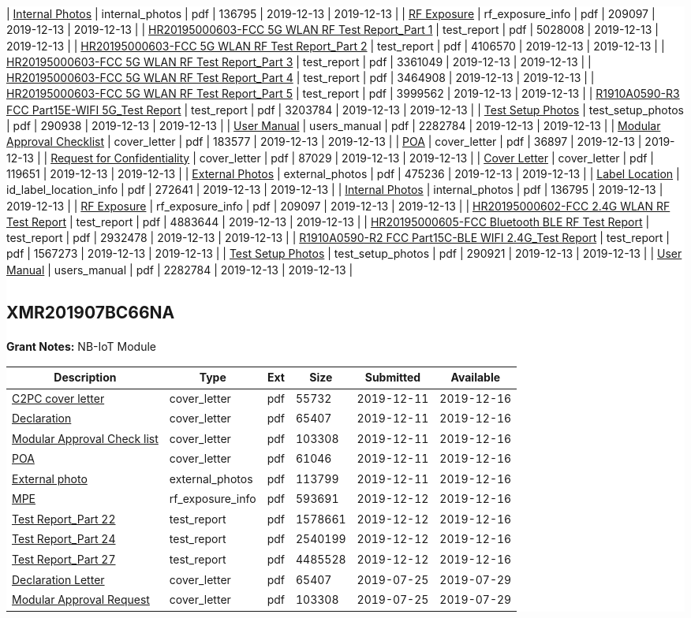 | [Internal Photos](XMR201911SC600WF/e28064d0696ab6d8ebea022739c26e89/4551315.pdf) | internal_photos | pdf | 136795 | 2019-12-13 | 2019-12-13 |
| [RF Exposure](XMR201911SC600WF/e28064d0696ab6d8ebea022739c26e89/4551299.pdf) | rf_exposure_info | pdf | 209097 | 2019-12-13 | 2019-12-13 |
| [HR20195000603-FCC 5G WLAN RF Test Report_Part 1](XMR201911SC600WF/e28064d0696ab6d8ebea022739c26e89/4362837.pdf) | test_report | pdf | 5028008 | 2019-12-13 | 2019-12-13 |
| [HR20195000603-FCC 5G WLAN RF Test Report_Part 2](XMR201911SC600WF/e28064d0696ab6d8ebea022739c26e89/4362877.pdf) | test_report | pdf | 4106570 | 2019-12-13 | 2019-12-13 |
| [HR20195000603-FCC 5G WLAN RF Test Report_Part 3](XMR201911SC600WF/e28064d0696ab6d8ebea022739c26e89/4362878.pdf) | test_report | pdf | 3361049 | 2019-12-13 | 2019-12-13 |
| [HR20195000603-FCC 5G WLAN RF Test Report_Part 4](XMR201911SC600WF/e28064d0696ab6d8ebea022739c26e89/4362880.pdf) | test_report | pdf | 3464908 | 2019-12-13 | 2019-12-13 |
| [HR20195000603-FCC 5G WLAN RF Test Report_Part 5](XMR201911SC600WF/e28064d0696ab6d8ebea022739c26e89/4362882.pdf) | test_report | pdf | 3999562 | 2019-12-13 | 2019-12-13 |
| [R1910A0590-R3 FCC Part15E-WIFI 5G_Test Report](XMR201911SC600WF/e28064d0696ab6d8ebea022739c26e89/4551514.pdf) | test_report | pdf | 3203784 | 2019-12-13 | 2019-12-13 |
| [Test Setup Photos](XMR201911SC600WF/e28064d0696ab6d8ebea022739c26e89/4551490.pdf) | test_setup_photos | pdf | 290938 | 2019-12-13 | 2019-12-13 |
| [User Manual](XMR201911SC600WF/e28064d0696ab6d8ebea022739c26e89/4551304.pdf) | users_manual | pdf | 2282784 | 2019-12-13 | 2019-12-13 |
| [Modular Approval Checklist](XMR201911SC600WF/8e30c56f9f3f8c21399db63870d9023e/4551316.pdf) | cover_letter | pdf | 183577 | 2019-12-13 | 2019-12-13 |
| [POA](XMR201911SC600WF/8e30c56f9f3f8c21399db63870d9023e/4551317.pdf) | cover_letter | pdf | 36897 | 2019-12-13 | 2019-12-13 |
| [Request  for Confidentiality](XMR201911SC600WF/8e30c56f9f3f8c21399db63870d9023e/4551318.pdf) | cover_letter | pdf | 87029 | 2019-12-13 | 2019-12-13 |
| [Cover Letter](XMR201911SC600WF/8e30c56f9f3f8c21399db63870d9023e/4551348.pdf) | cover_letter | pdf | 119651 | 2019-12-13 | 2019-12-13 |
| [External Photos](XMR201911SC600WF/8e30c56f9f3f8c21399db63870d9023e/4551310.pdf) | external_photos | pdf | 475236 | 2019-12-13 | 2019-12-13 |
| [Label Location](XMR201911SC600WF/8e30c56f9f3f8c21399db63870d9023e/4551308.pdf) | id_label_location_info | pdf | 272641 | 2019-12-13 | 2019-12-13 |
| [Internal Photos](XMR201911SC600WF/8e30c56f9f3f8c21399db63870d9023e/4551315.pdf) | internal_photos | pdf | 136795 | 2019-12-13 | 2019-12-13 |
| [RF Exposure](XMR201911SC600WF/8e30c56f9f3f8c21399db63870d9023e/4551299.pdf) | rf_exposure_info | pdf | 209097 | 2019-12-13 | 2019-12-13 |
| [HR20195000602-FCC 2.4G WLAN RF Test Report](XMR201911SC600WF/8e30c56f9f3f8c21399db63870d9023e/4362913.pdf) | test_report | pdf | 4883644 | 2019-12-13 | 2019-12-13 |
| [HR20195000605-FCC Bluetooth BLE RF Test Report](XMR201911SC600WF/8e30c56f9f3f8c21399db63870d9023e/4362917.pdf) | test_report | pdf | 2932478 | 2019-12-13 | 2019-12-13 |
| [R1910A0590-R2 FCC Part15C-BLE WIFI 2.4G_Test Report](XMR201911SC600WF/8e30c56f9f3f8c21399db63870d9023e/4551368.pdf) | test_report | pdf | 1567273 | 2019-12-13 | 2019-12-13 |
| [Test Setup Photos](XMR201911SC600WF/8e30c56f9f3f8c21399db63870d9023e/4551295.pdf) | test_setup_photos | pdf | 290921 | 2019-12-13 | 2019-12-13 |
| [User Manual](XMR201911SC600WF/8e30c56f9f3f8c21399db63870d9023e/4551304.pdf) | users_manual | pdf | 2282784 | 2019-12-13 | 2019-12-13 |
## XMR201907BC66NA
**Grant Notes:** NB-IoT Module

| Description | Type | Ext | Size | Submitted | Available |
| ----------- | ---- | --- | ---- | --------- | --------- |
| [C2PC cover letter](XMR201907BC66NA/81e1a1520ba9c222e963cf6e1a003437/4546905.pdf) | cover_letter | pdf | 55732 | 2019-12-11 | 2019-12-16 |
| [Declaration](XMR201907BC66NA/81e1a1520ba9c222e963cf6e1a003437/4370985.pdf) | cover_letter | pdf | 65407 | 2019-12-11 | 2019-12-16 |
| [Modular Approval Check list](XMR201907BC66NA/81e1a1520ba9c222e963cf6e1a003437/4370986.pdf) | cover_letter | pdf | 103308 | 2019-12-11 | 2019-12-16 |
| [POA](XMR201907BC66NA/81e1a1520ba9c222e963cf6e1a003437/4546908.pdf) | cover_letter | pdf | 61046 | 2019-12-11 | 2019-12-16 |
| [External photo](XMR201907BC66NA/81e1a1520ba9c222e963cf6e1a003437/4370979.pdf) | external_photos | pdf | 113799 | 2019-12-11 | 2019-12-16 |
| [MPE](XMR201907BC66NA/81e1a1520ba9c222e963cf6e1a003437/4548913.pdf) | rf_exposure_info | pdf | 593691 | 2019-12-12 | 2019-12-16 |
| [Test Report_Part 22](XMR201907BC66NA/81e1a1520ba9c222e963cf6e1a003437/4548914.pdf) | test_report | pdf | 1578661 | 2019-12-12 | 2019-12-16 |
| [Test Report_Part 24](XMR201907BC66NA/81e1a1520ba9c222e963cf6e1a003437/4548915.pdf) | test_report | pdf | 2540199 | 2019-12-12 | 2019-12-16 |
| [Test Report_Part 27](XMR201907BC66NA/81e1a1520ba9c222e963cf6e1a003437/4548916.pdf) | test_report | pdf | 4485528 | 2019-12-12 | 2019-12-16 |
| [Declaration Letter](XMR201907BC66NA/9b62325fb544c9c5437e4a35f6371d11/4370985.pdf) | cover_letter | pdf | 65407 | 2019-07-25 | 2019-07-29 |
| [Modular Approval Request](XMR201907BC66NA/9b62325fb544c9c5437e4a35f6371d11/4370986.pdf) | cover_letter | pdf | 103308 | 2019-07-25 | 2019-07-29 |
